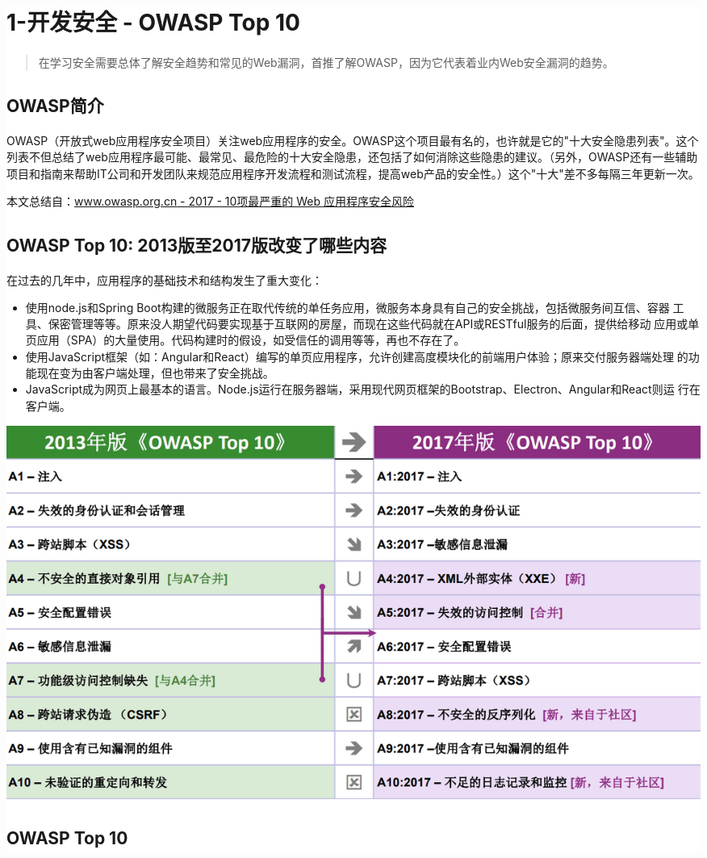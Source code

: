 # 1-开发安全 - OWASP Top 10



> 在学习安全需要总体了解安全趋势和常见的Web漏洞，首推了解OWASP，因为它代表着业内Web安全漏洞的趋势。



## OWASP简介

OWASP（开放式web应用程序安全项目）关注web应用程序的安全。OWASP这个项目最有名的，也许就是它的"十大安全隐患列表"。这个列表不但总结了web应用程序最可能、最常见、最危险的十大安全隐患，还包括了如何消除这些隐患的建议。（另外，OWASP还有一些辅助项目和指南来帮助IT公司和开发团队来规范应用程序开发流程和测试流程，提高web产品的安全性。）这个"十大"差不多每隔三年更新一次。

本文总结自：[www.owasp.org.cn - 2017 - 10项最严重的 Web 应用程序安全风险](http://www.owasp.org.cn/owasp-project/OWASPTop102017v1.1.pdf)

## OWASP Top 10: 2013版至2017版改变了哪些内容

在过去的几年中，应用程序的基础技术和结构发生了重大变化：

- 使用node.js和Spring Boot构建的微服务正在取代传统的单任务应用，微服务本身具有自己的安全挑战，包括微服务间互信、容器 工具、保密管理等等。原来没人期望代码要实现基于互联网的房屋，而现在这些代码就在API或RESTful服务的后面，提供给移动 应用或单页应用（SPA）的大量使用。代码构建时的假设，如受信任的调用等等，再也不存在了。
- 使用JavaScript框架（如：Angular和React）编写的单页应用程序，允许创建高度模块化的前端用户体验；原来交付服务器端处理 的功能现在变为由客户端处理，但也带来了安全挑战。
- JavaScript成为网页上最基本的语言。Node.js运行在服务器端，采用现代网页框架的Bootstrap、Electron、Angular和React则运 行在客户端。

![img](../笔记图片/dev-security-overview-1.png)

## OWASP Top 10
